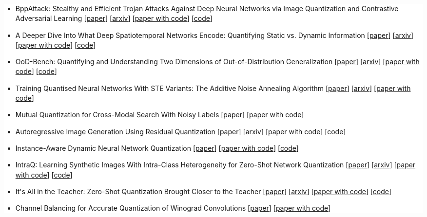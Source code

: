 - BppAttack: Stealthy and Efficient Trojan Attacks Against Deep Neural Networks via Image Quantization and Contrastive Adversarial Learning [[paper](https://openaccess.thecvf.com/content/CVPR2022/html/Wang_BppAttack_Stealthy_and_Efficient_Trojan_Attacks_Against_Deep_Neural_Networks_CVPR_2022_paper.html)] [[arxiv](https://arxiv.org/abs/2205.13383)] [[paper with code](https://paperswithcode.com/paper/bppattack-stealthy-and-efficient-trojan)] [[code](https://github.com/ru-system-software-and-security/bppattack)]

- A Deeper Dive Into What Deep Spatiotemporal Networks Encode: Quantifying Static vs. Dynamic Information [[paper](https://openaccess.thecvf.com/content/CVPR2022/html/Kowal_A_Deeper_Dive_Into_What_Deep_Spatiotemporal_Networks_Encode_Quantifying_CVPR_2022_paper.html)] [[arxiv](https://arxiv.org/abs/2206.02846)] [[paper with code](https://paperswithcode.com/paper/a-deeper-dive-into-what-deep-spatiotemporal-1)] [[code](https://github.com/YorkUCVIL/Static-Dynamic-Interpretability)]

- OoD-Bench: Quantifying and Understanding Two Dimensions of Out-of-Distribution Generalization [[paper](https://openaccess.thecvf.com/content/CVPR2022/html/Ye_OoD-Bench_Quantifying_and_Understanding_Two_Dimensions_of_Out-of-Distribution_Generalization_CVPR_2022_paper.html)] [[arxiv](https://arxiv.org/abs/2106.03721)] [[paper with code](https://paperswithcode.com/paper/ood-bench-benchmarking-and-understanding-out)] [[code](https://github.com/ynysjtu/ood_bench)]

- Training Quantised Neural Networks With STE Variants: The Additive Noise Annealing Algorithm [[paper](https://openaccess.thecvf.com/content/CVPR2022/html/Spallanzani_Training_Quantised_Neural_Networks_With_STE_Variants_The_Additive_Noise_CVPR_2022_paper.html)] [[arxiv](https://arxiv.org/abs/2203.11323)] [[paper with code](https://paperswithcode.com/paper/training-quantised-neural-networks-with-ste)]

- Mutual Quantization for Cross-Modal Search With Noisy Labels [[paper](https://openaccess.thecvf.com/content/CVPR2022/html/Yang_Mutual_Quantization_for_Cross-Modal_Search_With_Noisy_Labels_CVPR_2022_paper.html)] [[paper with code](https://paperswithcode.com/paper/mutual-quantization-for-cross-modal-search)]

- Autoregressive Image Generation Using Residual Quantization [[paper](https://openaccess.thecvf.com/content/CVPR2022/html/Lee_Autoregressive_Image_Generation_Using_Residual_Quantization_CVPR_2022_paper.html)] [[arxiv](https://arxiv.org/abs/2203.01941)] [[paper with code](https://paperswithcode.com/paper/autoregressive-image-generation-using)] [[code](https://github.com/kakaobrain/rq-vae-transformer)]

- Instance-Aware Dynamic Neural Network Quantization [[paper](https://openaccess.thecvf.com/content/CVPR2022/html/Liu_Instance-Aware_Dynamic_Neural_Network_Quantization_CVPR_2022_paper.html)] [[paper with code](https://paperswithcode.com/paper/instance-aware-dynamic-neural-network)] [[code](https://github.com/huawei-noah/Efficient-Computing)]

- IntraQ: Learning Synthetic Images With Intra-Class Heterogeneity for Zero-Shot Network Quantization [[paper](https://openaccess.thecvf.com/content/CVPR2022/html/Zhong_IntraQ_Learning_Synthetic_Images_With_Intra-Class_Heterogeneity_for_Zero-Shot_Network_CVPR_2022_paper.html)] [[arxiv](https://arxiv.org/abs/2111.09136)] [[paper with code](https://paperswithcode.com/paper/intraq-learning-synthetic-images-with-intra)] [[code](https://github.com/zysxmu/intraq)]

- It's All in the Teacher: Zero-Shot Quantization Brought Closer to the Teacher [[paper](https://openaccess.thecvf.com/content/CVPR2022/html/Choi_Its_All_in_the_Teacher_Zero-Shot_Quantization_Brought_Closer_to_CVPR_2022_paper.html)] [[arxiv](https://arxiv.org/abs/2203.17008)] [[paper with code](https://paperswithcode.com/paper/it-s-all-in-the-teacher-zero-shot)] [[code](https://github.com/iamkanghyunchoi/ait)]

- Channel Balancing for Accurate Quantization of Winograd Convolutions [[paper](https://openaccess.thecvf.com/content/CVPR2022/html/Chikin_Channel_Balancing_for_Accurate_Quantization_of_Winograd_Convolutions_CVPR_2022_paper.html)] [[paper with code](https://paperswithcode.com/paper/channel-balancing-for-accurate-quantization)]

